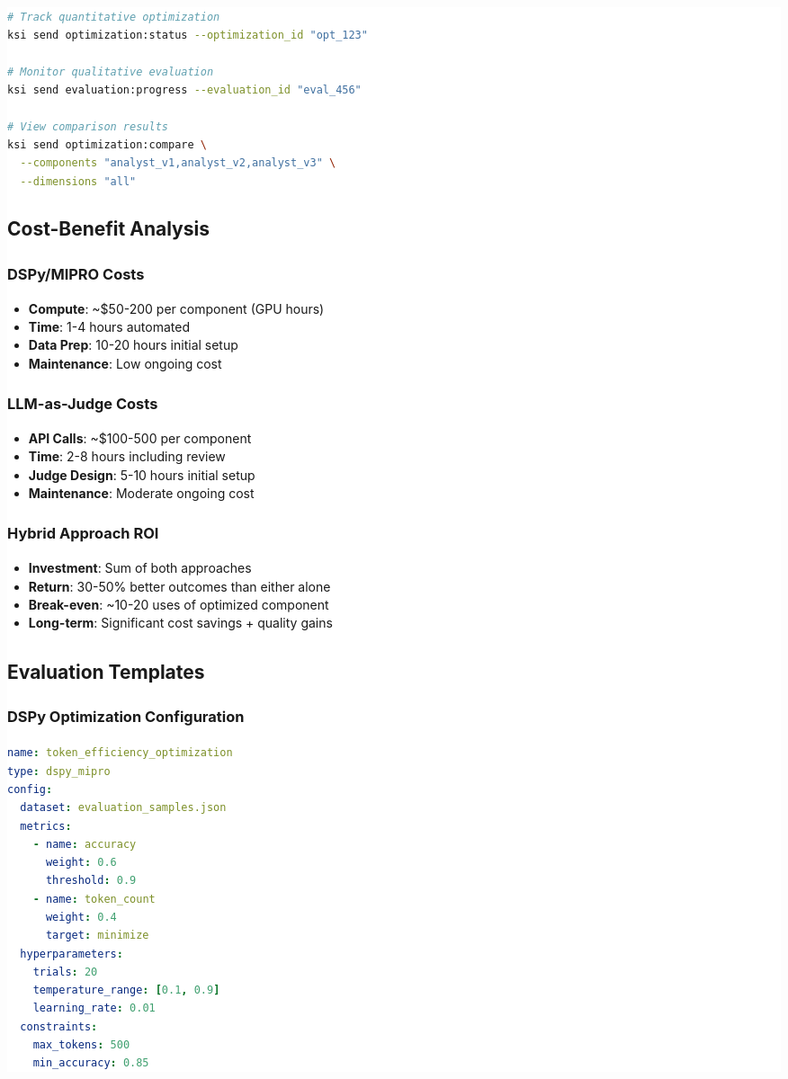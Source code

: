 ```bash
# Track quantitative optimization
ksi send optimization:status --optimization_id "opt_123"

# Monitor qualitative evaluation
ksi send evaluation:progress --evaluation_id "eval_456"

# View comparison results
ksi send optimization:compare \
  --components "analyst_v1,analyst_v2,analyst_v3" \
  --dimensions "all"
```

## Cost-Benefit Analysis

### DSPy/MIPRO Costs
- **Compute**: ~$50-200 per component (GPU hours)
- **Time**: 1-4 hours automated
- **Data Prep**: 10-20 hours initial setup
- **Maintenance**: Low ongoing cost

### LLM-as-Judge Costs
- **API Calls**: ~$100-500 per component
- **Time**: 2-8 hours including review
- **Judge Design**: 5-10 hours initial setup
- **Maintenance**: Moderate ongoing cost

### Hybrid Approach ROI
- **Investment**: Sum of both approaches
- **Return**: 30-50% better outcomes than either alone
- **Break-even**: ~10-20 uses of optimized component
- **Long-term**: Significant cost savings + quality gains

## Evaluation Templates

### DSPy Optimization Configuration
```yaml
name: token_efficiency_optimization
type: dspy_mipro
config:
  dataset: evaluation_samples.json
  metrics:
    - name: accuracy
      weight: 0.6
      threshold: 0.9
    - name: token_count
      weight: 0.4
      target: minimize
  hyperparameters:
    trials: 20
    temperature_range: [0.1, 0.9]
    learning_rate: 0.01
  constraints:
    max_tokens: 500
    min_accuracy: 0.85
```
